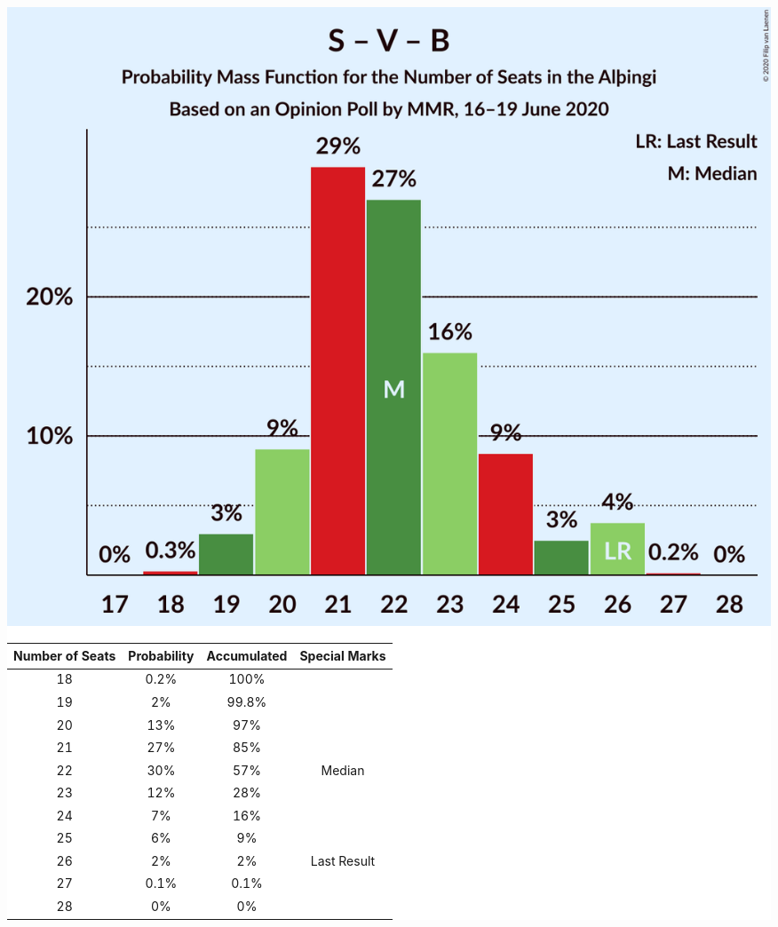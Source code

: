 ![Graph with seats probability mass function not yet produced](2020-06-19-MMR-coalitions-seats-pmf-s–v–b.png "Seats Probability Mass Function")

| Number of Seats | Probability | Accumulated | Special Marks |
|:---------------:|:-----------:|:-----------:|:-------------:|
| 18 | 0.2% | 100% |  |
| 19 | 2% | 99.8% |  |
| 20 | 13% | 97% |  |
| 21 | 27% | 85% |  |
| 22 | 30% | 57% | Median |
| 23 | 12% | 28% |  |
| 24 | 7% | 16% |  |
| 25 | 6% | 9% |  |
| 26 | 2% | 2% | Last Result |
| 27 | 0.1% | 0.1% |  |
| 28 | 0% | 0% |  |
